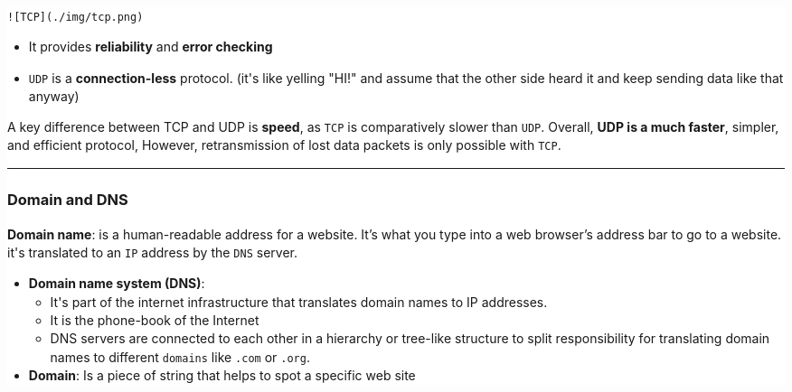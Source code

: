     ![TCP](./img/tcp.png)
  - It provides **reliability** and **error checking**

- `UDP` is a **connection-less** protocol. (it's like yelling "HI!" and assume that the other side heard it and keep sending data like that anyway)

A key difference between TCP and UDP is **speed**, as `TCP` is comparatively slower than `UDP`. Overall, **UDP is a much faster**, simpler, and efficient protocol, However, retransmission of lost data packets is only possible with `TCP`.

---

### Domain and DNS

**Domain name**: is a human-readable address for a website. It’s what you type into a web browser’s address bar to go to a website. it's translated to an `IP` address by the `DNS` server.

- **Domain name system (DNS)**:
  - It's part of the internet infrastructure that translates domain names to IP addresses.
  - It is the phone-book of the Internet
  - DNS servers are connected to each other in a hierarchy or tree-like structure to split responsibility for translating domain names to different `domains` like `.com` or `.org`.
- **Domain**: Is a piece of string that helps to spot a specific web site